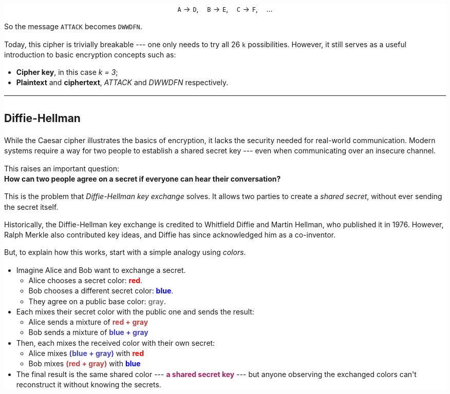 $$
\texttt{A} \rightarrow \texttt{D}, \quad \texttt{B} \rightarrow \texttt{E},
\quad \texttt{C} \rightarrow \texttt{F}, \quad \ldots
$$

So the message `ATTACK` becomes `DWWDFN`.

Today, this cipher is trivially breakable --- one only needs to try all 26 `k`
possibilities. However, it still serves as a useful introduction to basic
encryption concepts such as:

- **Cipher key**, in this case _k = 3_;
- **Plaintext** and **ciphertext**, _ATTACK_ and _DWWDFN_ respectively.

---

## Diffie-Hellman

While the Caesar cipher illustrates the basics of encryption, it lacks the
security needed for real-world communication. Modern systems require a way for
two people to establish a shared secret key --- even when communicating over an
insecure channel.

This raises an important question:  
**How can two people agree on a secret if everyone can hear their
conversation?**

This is the problem that *Diffie-Hellman key exchange* solves. It allows two
parties to create a *shared secret*, without ever sending the secret itself.

Historically, the Diffie-Hellman key exchange is credited to Whitfield Diffie
and Martin Hellman, who published it in 1976. However, Ralph Merkle also
contributed key ideas, and Diffie has since acknowledged him as a co-inventor.

But, to explain how this works, start with a simple analogy using *colors*.

- Imagine Alice and Bob want to exchange a secret.
  - Alice chooses a secret color:
    <span style="color:red; font-weight:bold;">red</span>.
  - Bob chooses a different secret color:
    <span style="color:blue; font-weight:bold;">blue</span>.
  - They agree on a public base color:
    <span style="color:gray; font-weight:bold;">gray</span>.
- Each mixes their secret color with the public one and sends the result:
  - Alice sends a mixture of
    <span style="color:#c04040; font-weight:bold;">red + gray</span>
  - Bob sends a mixture of
    <span style="color:#4040c0; font-weight:bold;">blue + gray</span>
- Then, each mixes the received color with their own secret:
  - Alice mixes
    <span style="color:#4040c0; font-weight:bold;">(blue + gray)</span>
    with
    <span style="color:red; font-weight:bold;">red</span>
  - Bob mixes
    <span style="color:#c04040; font-weight:bold;">(red + gray)</span>
    with
    <span style="color:blue; font-weight:bold;">blue</span>
- The final result is the same shared color ---
  <span style="color:#a02060; font-weight:bold;">a shared secret key</span>
  --- but anyone observing the
  exchanged colors can't reconstruct it without knowing the secrets.
